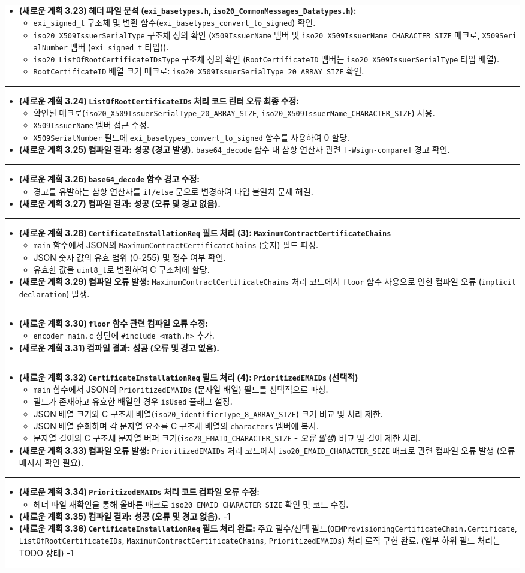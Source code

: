 
*   **(새로운 계획 3.23) 헤더 파일 분석 (`exi_basetypes.h`, `iso20_CommonMessages_Datatypes.h`):**
    *   `exi_signed_t` 구조체 및 변환 함수(`exi_basetypes_convert_to_signed`) 확인.
    *   `iso20_X509IssuerSerialType` 구조체 정의 확인 (`X509IssuerName` 멤버 및 `iso20_X509IssuerName_CHARACTER_SIZE` 매크로, `X509SerialNumber` 멤버 (`exi_signed_t` 타입)).
    *   `iso20_ListOfRootCertificateIDsType` 구조체 정의 확인 (`RootCertificateID` 멤버는 `iso20_X509IssuerSerialType` 타입 배열).
    *   `RootCertificateID` 배열 크기 매크로: `iso20_X509IssuerSerialType_20_ARRAY_SIZE` 확인.

---

*   **(새로운 계획 3.24) `ListOfRootCertificateIDs` 처리 코드 린터 오류 최종 수정:**
    *   확인된 매크로(`iso20_X509IssuerSerialType_20_ARRAY_SIZE`, `iso20_X509IssuerName_CHARACTER_SIZE`) 사용.
    *   `X509IssuerName` 멤버 접근 수정.
    *   `X509SerialNumber` 필드에 `exi_basetypes_convert_to_signed` 함수를 사용하여 0 할당.
*   **(새로운 계획 3.25) 컴파일 결과:** **성공 (경고 발생).** `base64_decode` 함수 내 삼항 연산자 관련 `[-Wsign-compare]` 경고 확인.

---

*   **(새로운 계획 3.26) `base64_decode` 함수 경고 수정:**
    *   경고를 유발하는 삼항 연산자를 `if/else` 문으로 변경하여 타입 불일치 문제 해결.
*   **(새로운 계획 3.27) 컴파일 결과:** **성공 (오류 및 경고 없음).**

---

*   **(새로운 계획 3.28) `CertificateInstallationReq` 필드 처리 (3): `MaximumContractCertificateChains`**
    *   `main` 함수에서 JSON의 `MaximumContractCertificateChains` (숫자) 필드 파싱.
    *   JSON 숫자 값의 유효 범위 (0-255) 및 정수 여부 확인.
    *   유효한 값을 `uint8_t`로 변환하여 C 구조체에 할당.
*   **(새로운 계획 3.29) 컴파일 오류 발생:** `MaximumContractCertificateChains` 처리 코드에서 `floor` 함수 사용으로 인한 컴파일 오류 (`implicit declaration`) 발생.

---

*   **(새로운 계획 3.30) `floor` 함수 관련 컴파일 오류 수정:**
    *   `encoder_main.c` 상단에 `#include <math.h>` 추가.
*   **(새로운 계획 3.31) 컴파일 결과:** **성공 (오류 및 경고 없음).**

---

*   **(새로운 계획 3.32) `CertificateInstallationReq` 필드 처리 (4): `PrioritizedEMAIDs` (선택적)**
    *   `main` 함수에서 JSON의 `PrioritizedEMAIDs` (문자열 배열) 필드를 선택적으로 파싱.
    *   필드가 존재하고 유효한 배열인 경우 `isUsed` 플래그 설정.
    *   JSON 배열 크기와 C 구조체 배열(`iso20_identifierType_8_ARRAY_SIZE`) 크기 비교 및 처리 제한.
    *   JSON 배열 순회하며 각 문자열 요소를 C 구조체 배열의 `characters` 멤버에 복사.
    *   문자열 길이와 C 구조체 문자열 버퍼 크기(`iso20_EMAID_CHARACTER_SIZE` - *오류 발생*) 비교 및 길이 제한 처리.
*   **(새로운 계획 3.33) 컴파일 오류 발생:** `PrioritizedEMAIDs` 처리 코드에서 `iso20_EMAID_CHARACTER_SIZE` 매크로 관련 컴파일 오류 발생 (오류 메시지 확인 필요).

---

*   **(새로운 계획 3.34) `PrioritizedEMAIDs` 처리 코드 컴파일 오류 수정:**
    *   헤더 파일 재확인을 통해 올바른 매크로 `iso20_EMAID_CHARACTER_SIZE` 확인 및 코드 수정.
*   **(새로운 계획 3.35) 컴파일 결과:** **성공 (오류 및 경고 없음).** -1
*   **(새로운 계획 3.36) `CertificateInstallationReq` 필드 처리 완료:** 주요 필수/선택 필드(`OEMProvisioningCertificateChain.Certificate`, `ListOfRootCertificateIDs`, `MaximumContractCertificateChains`, `PrioritizedEMAIDs`) 처리 로직 구현 완료. (일부 하위 필드 처리는 TODO 상태) -1

---